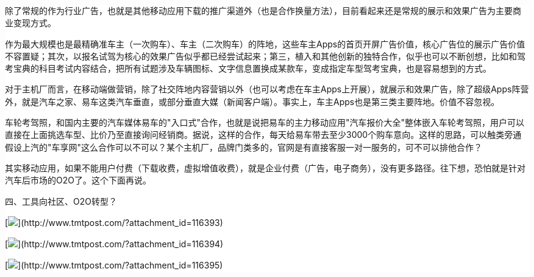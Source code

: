 



除了常规的作为行业广告，也就是其他移动应用下载的推广渠道外（也是合作换量方法），目前看起来还是常规的展示和效果广告为主要商业变现方式。

作为最大规模也是最精确准车主（一次购车）、车主（二次购车）的阵地，这些车主Apps的首页开屏广告价值，核心广告位的展示广告价值不容置疑；其次，以报名试驾为核心的效果广告似乎都已经尝试起来；第三，植入和其他创新的独特合作，似乎也可以不断创想，比如和驾考宝典的科目考试内容结合，把所有试题涉及车辆图标、文字信息置换成某款车，变成指定车型驾考宝典，也是容易想到的方式。

对于主机厂而言，在移动端做营销，除了社交阵地内容营销以外（也可以考虑在车主Apps上开展），就展示和效果广告，除了超级Apps阵营外，就是汽车之家、易车这类汽车垂直，或部分垂直大媒（新闻客户端）。事实上，车主Apps也是第三类主要阵地。价值不容忽视。

车轮考驾照，和国内主要的汽车媒体易车的"入口式"合作，也就是说把易车的主力移动应用"汽车报价大全"整体嵌入车轮考驾照，用户可以直接在上面挑选车型、比价乃至直接询问经销商。据说，这样的合作，每天给易车带去至少3000个购车意向。这样的思路，可以触类旁通假设上汽的"车享网"这么合作可以不可以？某个主机厂，品牌门类多的，官网是有直接客服一对一服务的，可不可以排他合作？

其实移动应用，如果不能用户付费（下载收费，虚拟增值收费），就是企业付费（广告，电子商务），没有更多路径。往下想，恐怕就是针对汽车后市场的O2O了。这个下面再说。

四、工具向社区、O2O转型？

[![](https://images-blogger-opensocial.googleusercontent.com/gadgets/proxy?url=http%3A%2F%2Fwww.tmtpost.com%2Fwp-content%2Fuploads%2F2014%2F06%2F140289863084-400x225.jpg&container=blogger&gadget=a&rewriteMime=image%2F*)](http://www.tmtpost.com/?attachment_id=116393)

















[![](https://images-blogger-opensocial.googleusercontent.com/gadgets/proxy?url=http%3A%2F%2Fwww.tmtpost.com%2Fwp-content%2Fuploads%2F2014%2F06%2F140289866965-400x225.jpg&container=blogger&gadget=a&rewriteMime=image%2F*)](http://www.tmtpost.com/?attachment_id=116394)

















[![](https://images-blogger-opensocial.googleusercontent.com/gadgets/proxy?url=http%3A%2F%2Fwww.tmtpost.com%2Fwp-content%2Fuploads%2F2014%2F06%2F14028987014-400x225.jpg&container=blogger&gadget=a&rewriteMime=image%2F*)](http://www.tmtpost.com/?attachment_id=116395)















